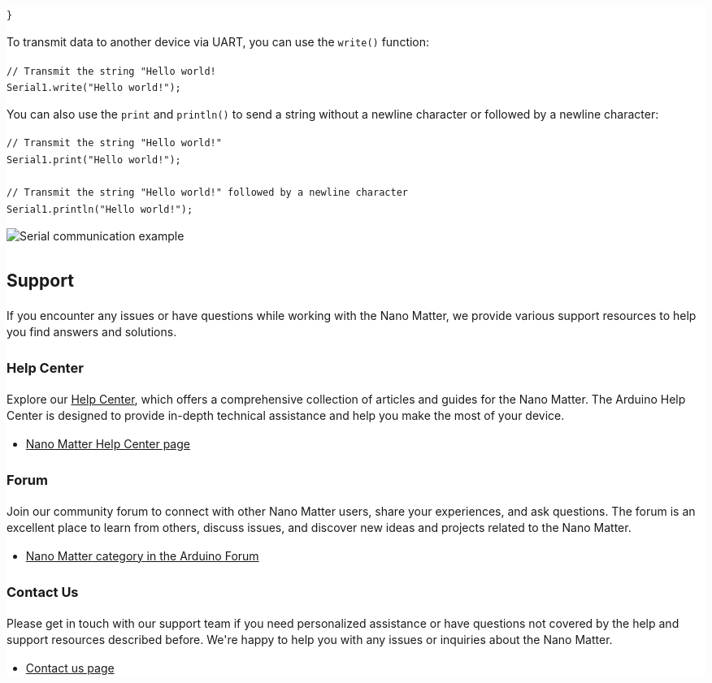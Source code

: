```arduino
}
```

To transmit data to another device via UART, you can use the `write()` function:

```arduino
// Transmit the string "Hello world!
Serial1.write("Hello world!");
```

You can also use the `print` and `println()` to send a string without a newline character or followed by a newline character:

```arduino
// Transmit the string "Hello world!" 
Serial1.print("Hello world!");

// Transmit the string "Hello world!" followed by a newline character
Serial1.println("Hello world!");
```

![Serial communication example](assets/uart-example.png)

## Support

If you encounter any issues or have questions while working with the Nano Matter, we provide various support resources to help you find answers and solutions.

### Help Center

Explore our [Help Center](https://support.arduino.cc/hc/en-us), which offers a comprehensive collection of articles and guides for the Nano Matter. The Arduino Help Center is designed to provide in-depth technical assistance and help you make the most of your device.

- [Nano Matter Help Center page](https://support.arduino.cc/hc/en-us/sections/360004605400-Nano-Family)

### Forum

Join our community forum to connect with other Nano Matter users, share your experiences, and ask questions. The forum is an excellent place to learn from others, discuss issues, and discover new ideas and projects related to the Nano Matter.

- [Nano Matter category in the Arduino Forum](https://forum.arduino.cc/c/hardware/nano-family/87)

### Contact Us

Please get in touch with our support team if you need personalized assistance or have questions not covered by the help and support resources described before. We're happy to help you with any issues or inquiries about the Nano Matter.

- [Contact us page](https://www.arduino.cc/en/contact-us/) 